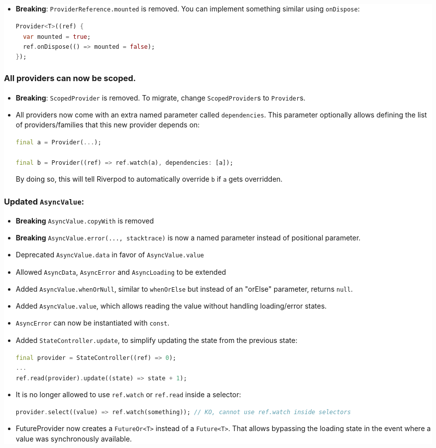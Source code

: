 - **Breaking**: `ProviderReference.mounted` is removed. You can implement
  something similar using `onDispose`:
  ```dart
  Provider<T>((ref) {
    var mounted = true;
    ref.onDispose(() => mounted = false);
  });
  ```

### All providers can now be scoped.

- **Breaking**: `ScopedProvider` is removed. To migrate, change
  `ScopedProvider`s to `Provider`s.

- All providers now come with an extra named parameter called `dependencies`.
  This parameter optionally allows defining the list of providers/families that
  this new provider depends on:

  ```dart
  final a = Provider(...);

  final b = Provider((ref) => ref.watch(a), dependencies: [a]);
  ```

  By doing so, this will tell Riverpod to automatically override `b` if `a` gets
  overridden.

### Updated `AsyncValue`:

- **Breaking** `AsyncValue.copyWith` is removed
- **Breaking** `AsyncValue.error(..., stacktrace)` is now a named parameter
  instead of positional parameter.
- Deprecated `AsyncValue.data` in favor of `AsyncValue.value`
- Allowed `AsyncData`, `AsyncError` and `AsyncLoading` to be extended
- Added `AsyncValue.whenOrNull`, similar to `whenOrElse` but instead of an
  "orElse" parameter, returns `null`.
- Added `AsyncValue.value`, which allows reading the value without handling
  loading/error states.
- `AsyncError` can now be instantiated with `const`.

- Added `StateController.update`, to simplify updating the state from the
  previous state:
  ```dart
  final provider = StateController((ref) => 0);
  ...
  ref.read(provider).update((state) => state + 1);
  ```
- It is no longer allowed to use `ref.watch` or `ref.read` inside a selector:

  ```dart
  provider.select((value) => ref.watch(something)); // KO, cannot use ref.watch inside selectors
  ```

- FutureProvider now creates a `FutureOr<T>` instead of a `Future<T>`. That
  allows bypassing the loading state in the event where a value was
  synchronously available.
